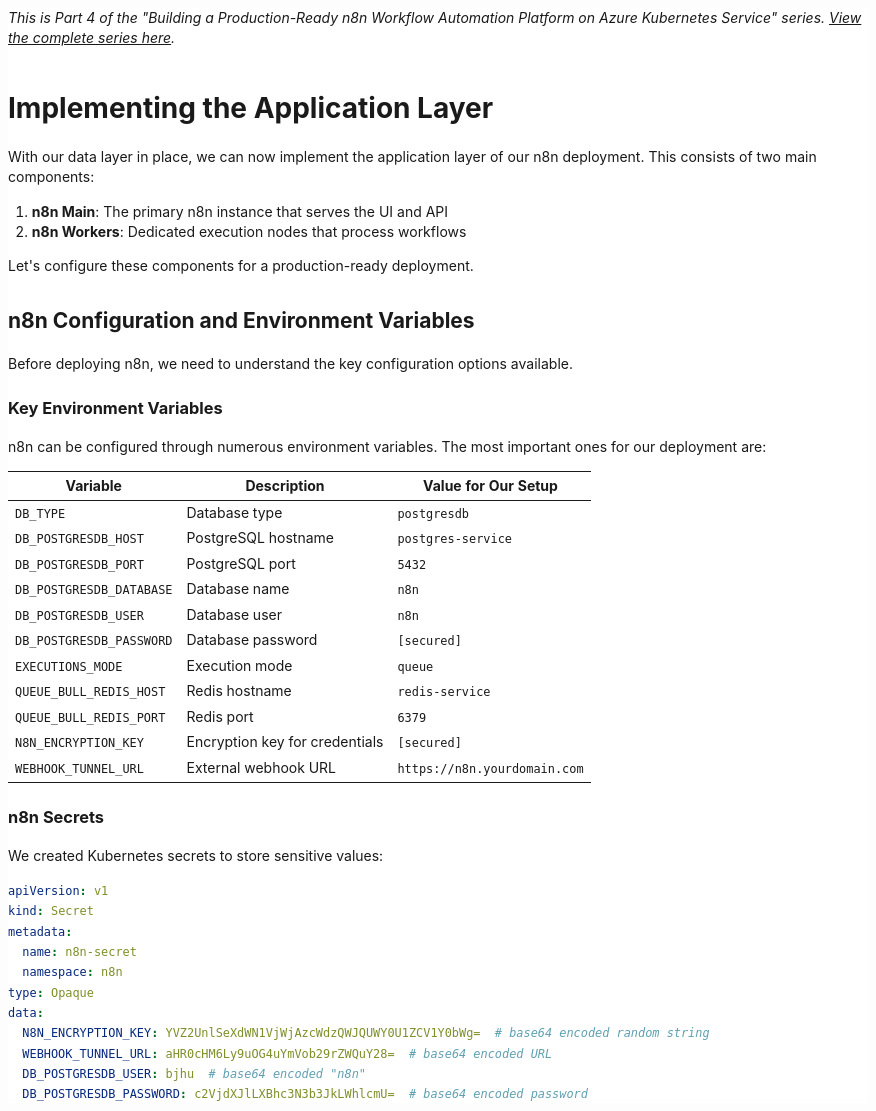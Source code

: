 *This is Part 4 of the "Building a Production-Ready n8n Workflow Automation Platform on Azure Kubernetes Service" series. [View the complete series here](#series-link).*

# Implementing the Application Layer

With our data layer in place, we can now implement the application layer of our n8n deployment. This consists of two main components:

1. **n8n Main**: The primary n8n instance that serves the UI and API
2. **n8n Workers**: Dedicated execution nodes that process workflows

Let's configure these components for a production-ready deployment.

## n8n Configuration and Environment Variables

Before deploying n8n, we need to understand the key configuration options available.

### Key Environment Variables

n8n can be configured through numerous environment variables. The most important ones for our deployment are:

| Variable | Description | Value for Our Setup |
|----------|-------------|---------------------|
| `DB_TYPE` | Database type | `postgresdb` |
| `DB_POSTGRESDB_HOST` | PostgreSQL hostname | `postgres-service` |
| `DB_POSTGRESDB_PORT` | PostgreSQL port | `5432` |
| `DB_POSTGRESDB_DATABASE` | Database name | `n8n` |
| `DB_POSTGRESDB_USER` | Database user | `n8n` |
| `DB_POSTGRESDB_PASSWORD` | Database password | `[secured]` |
| `EXECUTIONS_MODE` | Execution mode | `queue` |
| `QUEUE_BULL_REDIS_HOST` | Redis hostname | `redis-service` |
| `QUEUE_BULL_REDIS_PORT` | Redis port | `6379` |
| `N8N_ENCRYPTION_KEY` | Encryption key for credentials | `[secured]` |
| `WEBHOOK_TUNNEL_URL` | External webhook URL | `https://n8n.yourdomain.com` |

### n8n Secrets

We created Kubernetes secrets to store sensitive values:

```yaml
apiVersion: v1
kind: Secret
metadata:
  name: n8n-secret
  namespace: n8n
type: Opaque
data:
  N8N_ENCRYPTION_KEY: YVZ2UnlSeXdWN1VjWjAzcWdzQWJQUWY0U1ZCV1Y0bWg=  # base64 encoded random string
  WEBHOOK_TUNNEL_URL: aHR0cHM6Ly9uOG4uYmVob29rZWQuY28=  # base64 encoded URL
  DB_POSTGRESDB_USER: bjhu  # base64 encoded "n8n"
  DB_POSTGRESDB_PASSWORD: c2VjdXJlLXBhc3N3b3JkLWhlcmU=  # base64 encoded password
```
